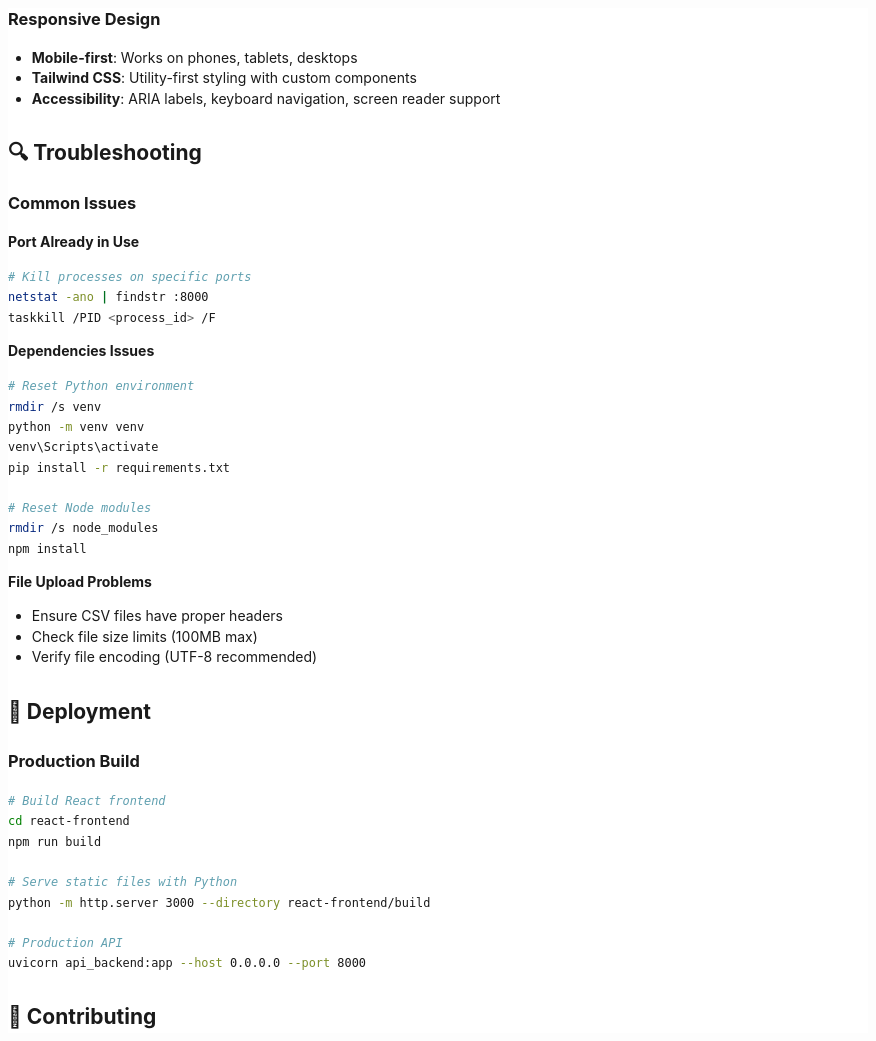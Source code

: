 ### Responsive Design
- **Mobile-first**: Works on phones, tablets, desktops
- **Tailwind CSS**: Utility-first styling with custom components
- **Accessibility**: ARIA labels, keyboard navigation, screen reader support

## 🔍 Troubleshooting

### Common Issues

**Port Already in Use**
```bash
# Kill processes on specific ports
netstat -ano | findstr :8000
taskkill /PID <process_id> /F
```

**Dependencies Issues**
```bash
# Reset Python environment
rmdir /s venv
python -m venv venv
venv\Scripts\activate
pip install -r requirements.txt

# Reset Node modules
rmdir /s node_modules
npm install
```

**File Upload Problems**
- Ensure CSV files have proper headers
- Check file size limits (100MB max)
- Verify file encoding (UTF-8 recommended)

## 🚀 Deployment

### Production Build
```bash
# Build React frontend
cd react-frontend
npm run build

# Serve static files with Python
python -m http.server 3000 --directory react-frontend/build

# Production API
uvicorn api_backend:app --host 0.0.0.0 --port 8000
```

## 🤝 Contributing
